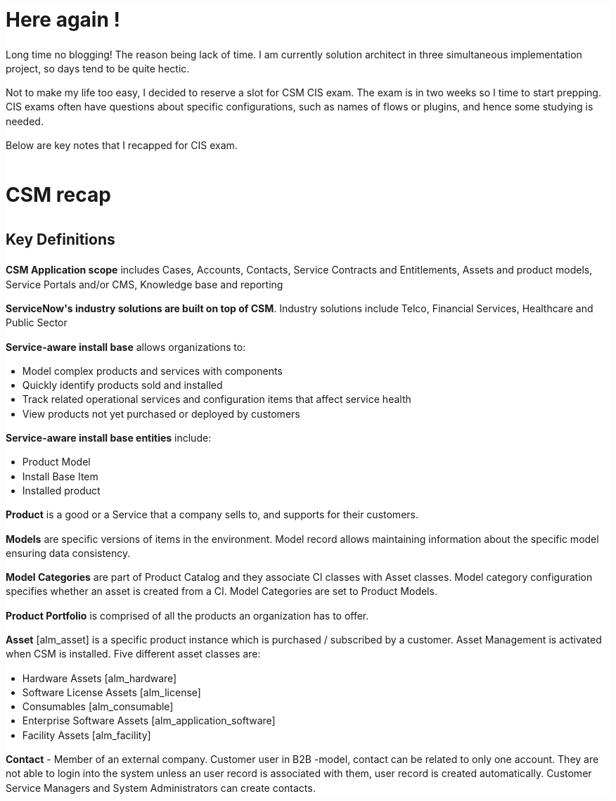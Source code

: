 # Here again !

Long time no blogging! The reason being lack of time. I am currently solution architect in three simultaneous implementation project, so days tend to be quite hectic.

Not to make my life too easy, I decided to reserve a slot for CSM CIS exam. The exam is in two weeks so I time to start prepping. CIS exams often have questions about specific configurations, such as names of flows or plugins, and hence some studying is needed.

Below are key notes that I recapped for CIS exam.

# CSM recap

## Key Definitions

**CSM Application scope** includes Cases, Accounts, Contacts, Service Contracts and Entitlements, Assets and product models, Service Portals and/or CMS, Knowledge base and reporting

**ServiceNow's industry solutions are built on top of CSM**. Industry solutions include Telco, Financial Services, Healthcare and Public Sector

**Service-aware install base** allows organizations to:
* Model complex products and services with components
* Quickly identify products sold and installed
* Track related operational services and configuration items that affect service health
* View products not yet purchased or deployed by customers

**Service-aware install base entities** include:
* Product Model
* Install Base Item
* Installed product

**Product** is a good or a Service that a company sells to, and supports for their customers.

**Models** are specific versions of items in the environment. Model record allows maintaining information about the specific model ensuring data consistency.

**Model Categories** are part of Product Catalog and they associate CI classes with Asset classes. Model category configuration specifies whether an asset is created from a CI. Model Categories are set to Product Models.

**Product Portfolio** is comprised of all the products an organization has to offer.

**Asset** [alm_asset] is a specific product instance which is purchased / subscribed by a customer. Asset Management is activated when CSM is installed. Five different asset classes are:
* Hardware Assets [alm_hardware]
* Software License Assets [alm_license]
* Consumables [alm_consumable]
* Enterprise Software Assets [alm_application_software]
* Facility Assets [alm_facility]

**Contact** - Member of an external company. Customer user in B2B -model, contact can be related to only one account. They are not able to login into the system unless an user record is associated with them, user record is created automatically. Customer Service Managers and System Administrators can create contacts.
